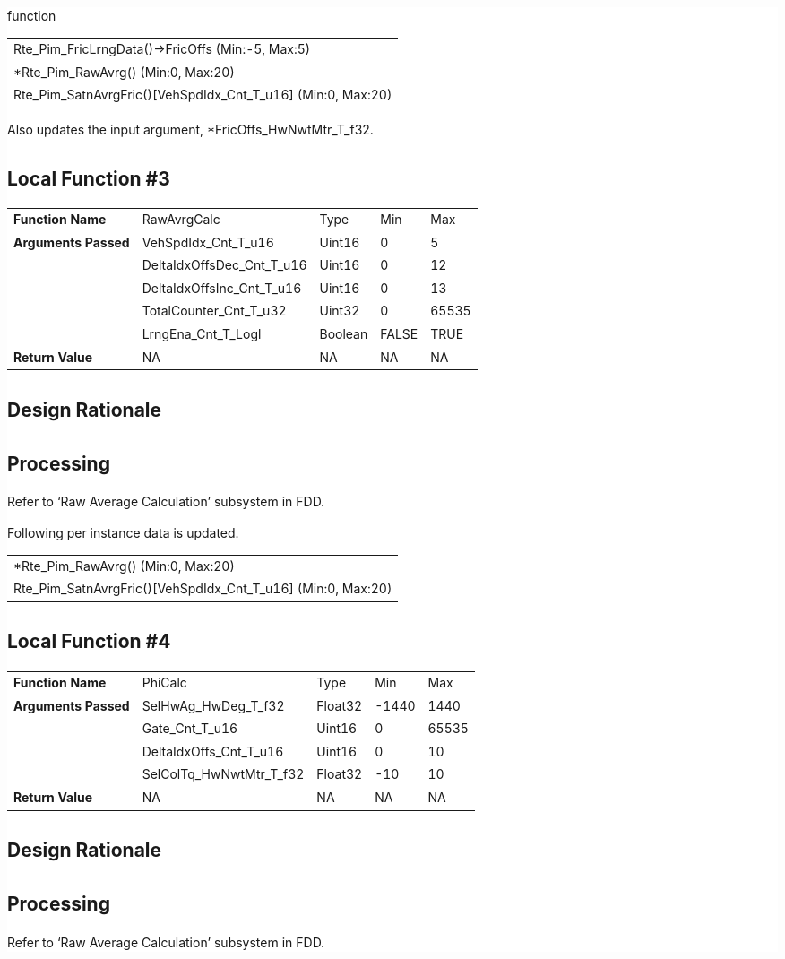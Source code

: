 function

|                                                               |
|---------------------------------------------------------------|
| Rte_Pim_FricLrngData()-\>FricOffs (Min:-5, Max:5)             |
| \*Rte_Pim_RawAvrg() (Min:0, Max:20)                           |
| Rte_Pim_SatnAvrgFric()\[VehSpdIdx_Cnt_T_u16\] (Min:0, Max:20) |

Also updates the input argument, \*FricOffs_HwNwtMtr_T_f32.

## Local Function \#3

|                      |                           |         |       |       |
|----------------------|---------------------------|---------|-------|-------|
| **Function Name**    | RawAvrgCalc               | Type    | Min   | Max   |
| **Arguments Passed** | VehSpdIdx_Cnt_T_u16       | Uint16  | 0     | 5     |
|                      | DeltaIdxOffsDec_Cnt_T_u16 | Uint16  | 0     | 12    |
|                      | DeltaIdxOffsInc_Cnt_T_u16 | Uint16  | 0     | 13    |
|                      | TotalCounter_Cnt_T_u32    | Uint32  | 0     | 65535 |
|                      | LrngEna_Cnt_T_Logl        | Boolean | FALSE | TRUE  |
| **Return Value**     | NA                        | NA      | NA    | NA    |

## Design Rationale

## Processing

Refer to ‘Raw Average Calculation’ subsystem in FDD.

Following per instance data is updated.

|                                                               |
|---------------------------------------------------------------|
| \*Rte_Pim_RawAvrg() (Min:0, Max:20)                           |
| Rte_Pim_SatnAvrgFric()\[VehSpdIdx_Cnt_T_u16\] (Min:0, Max:20) |

## Local Function \#4

|                      |                         |         |       |       |
|----------------------|-------------------------|---------|-------|-------|
| **Function Name**    | PhiCalc                 | Type    | Min   | Max   |
| **Arguments Passed** | SelHwAg_HwDeg_T_f32     | Float32 | -1440 | 1440  |
|                      | Gate_Cnt_T_u16          | Uint16  | 0     | 65535 |
|                      | DeltaIdxOffs_Cnt_T_u16  | Uint16  | 0     | 10    |
|                      | SelColTq_HwNwtMtr_T_f32 | Float32 | -10   | 10    |
| **Return Value**     | NA                      | NA      | NA    | NA    |

## Design Rationale

## Processing

Refer to ‘Raw Average Calculation’ subsystem in FDD.